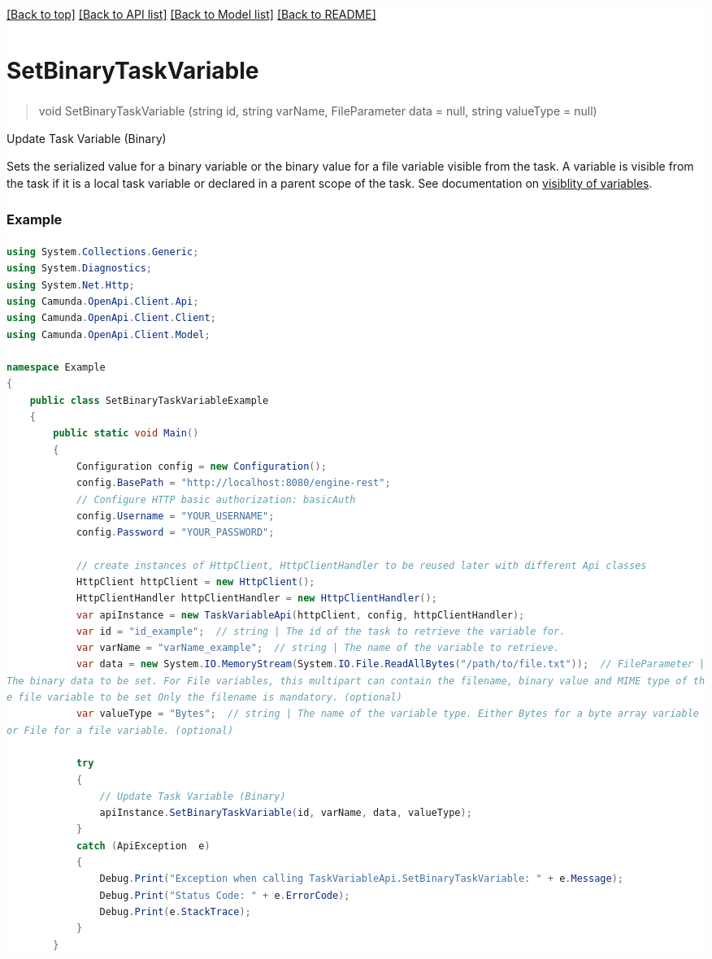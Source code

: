 [[Back to top]](#) [[Back to API list]](../README.md#documentation-for-api-endpoints) [[Back to Model list]](../README.md#documentation-for-models) [[Back to README]](../README.md)

<a id="setbinarytaskvariable"></a>
# **SetBinaryTaskVariable**
> void SetBinaryTaskVariable (string id, string varName, FileParameter data = null, string valueType = null)

Update Task Variable (Binary)

Sets the serialized value for a binary variable or the binary value for a file variable visible from the task. A variable is visible from the task if it is a local task variable or declared in a parent scope of the task. See documentation on [visiblity of variables](https://docs.camunda.org/manual/7.21/user-guide/process-engine/variables/).

### Example
```csharp
using System.Collections.Generic;
using System.Diagnostics;
using System.Net.Http;
using Camunda.OpenApi.Client.Api;
using Camunda.OpenApi.Client.Client;
using Camunda.OpenApi.Client.Model;

namespace Example
{
    public class SetBinaryTaskVariableExample
    {
        public static void Main()
        {
            Configuration config = new Configuration();
            config.BasePath = "http://localhost:8080/engine-rest";
            // Configure HTTP basic authorization: basicAuth
            config.Username = "YOUR_USERNAME";
            config.Password = "YOUR_PASSWORD";

            // create instances of HttpClient, HttpClientHandler to be reused later with different Api classes
            HttpClient httpClient = new HttpClient();
            HttpClientHandler httpClientHandler = new HttpClientHandler();
            var apiInstance = new TaskVariableApi(httpClient, config, httpClientHandler);
            var id = "id_example";  // string | The id of the task to retrieve the variable for.
            var varName = "varName_example";  // string | The name of the variable to retrieve.
            var data = new System.IO.MemoryStream(System.IO.File.ReadAllBytes("/path/to/file.txt"));  // FileParameter | The binary data to be set. For File variables, this multipart can contain the filename, binary value and MIME type of the file variable to be set Only the filename is mandatory. (optional) 
            var valueType = "Bytes";  // string | The name of the variable type. Either Bytes for a byte array variable or File for a file variable. (optional) 

            try
            {
                // Update Task Variable (Binary)
                apiInstance.SetBinaryTaskVariable(id, varName, data, valueType);
            }
            catch (ApiException  e)
            {
                Debug.Print("Exception when calling TaskVariableApi.SetBinaryTaskVariable: " + e.Message);
                Debug.Print("Status Code: " + e.ErrorCode);
                Debug.Print(e.StackTrace);
            }
        }
```